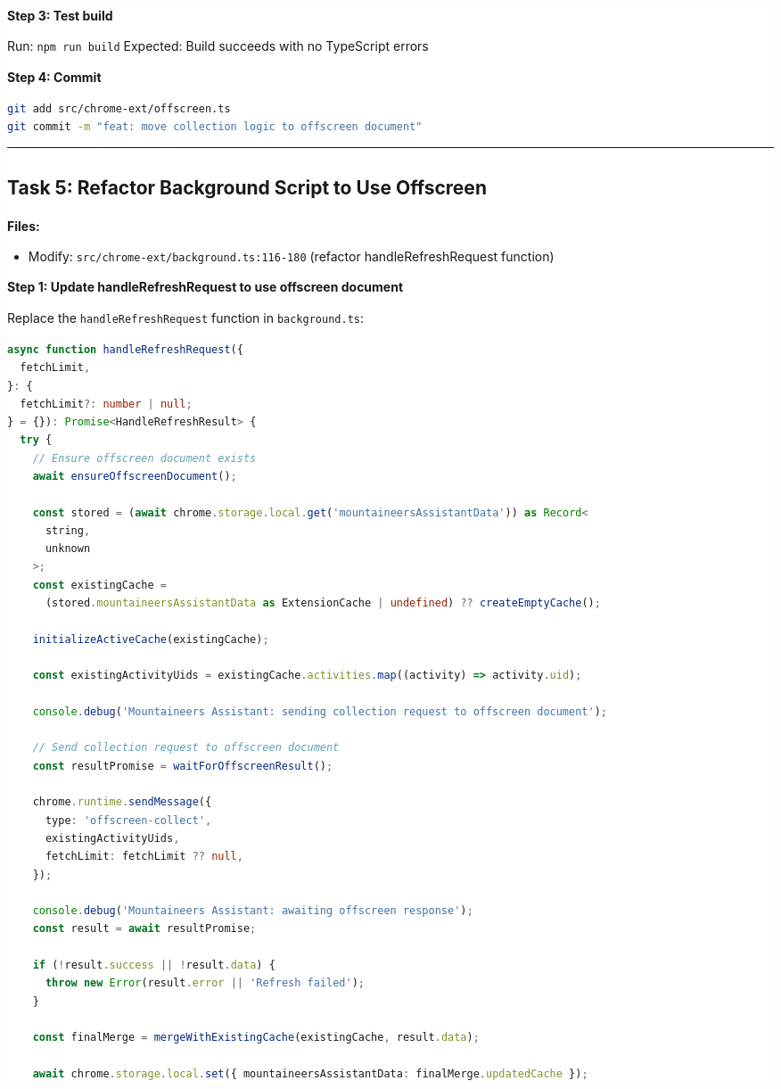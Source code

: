 **Step 3: Test build**

Run: `npm run build`
Expected: Build succeeds with no TypeScript errors

**Step 4: Commit**

```bash
git add src/chrome-ext/offscreen.ts
git commit -m "feat: move collection logic to offscreen document"
```

---

## Task 5: Refactor Background Script to Use Offscreen

**Files:**

- Modify: `src/chrome-ext/background.ts:116-180` (refactor handleRefreshRequest function)

**Step 1: Update handleRefreshRequest to use offscreen document**

Replace the `handleRefreshRequest` function in `background.ts`:

```typescript
async function handleRefreshRequest({
  fetchLimit,
}: {
  fetchLimit?: number | null;
} = {}): Promise<HandleRefreshResult> {
  try {
    // Ensure offscreen document exists
    await ensureOffscreenDocument();

    const stored = (await chrome.storage.local.get('mountaineersAssistantData')) as Record<
      string,
      unknown
    >;
    const existingCache =
      (stored.mountaineersAssistantData as ExtensionCache | undefined) ?? createEmptyCache();

    initializeActiveCache(existingCache);

    const existingActivityUids = existingCache.activities.map((activity) => activity.uid);

    console.debug('Mountaineers Assistant: sending collection request to offscreen document');

    // Send collection request to offscreen document
    const resultPromise = waitForOffscreenResult();

    chrome.runtime.sendMessage({
      type: 'offscreen-collect',
      existingActivityUids,
      fetchLimit: fetchLimit ?? null,
    });

    console.debug('Mountaineers Assistant: awaiting offscreen response');
    const result = await resultPromise;

    if (!result.success || !result.data) {
      throw new Error(result.error || 'Refresh failed');
    }

    const finalMerge = mergeWithExistingCache(existingCache, result.data);

    await chrome.storage.local.set({ mountaineersAssistantData: finalMerge.updatedCache });

```